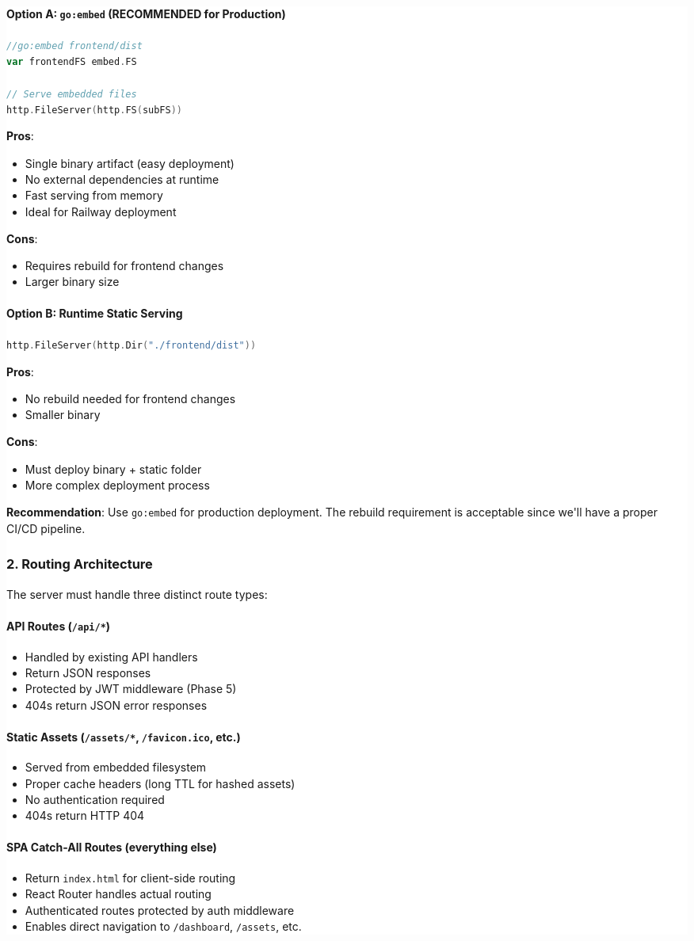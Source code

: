 #### Option A: `go:embed` (RECOMMENDED for Production)
```go
//go:embed frontend/dist
var frontendFS embed.FS

// Serve embedded files
http.FileServer(http.FS(subFS))
```

**Pros**:
- Single binary artifact (easy deployment)
- No external dependencies at runtime
- Fast serving from memory
- Ideal for Railway deployment

**Cons**:
- Requires rebuild for frontend changes
- Larger binary size

#### Option B: Runtime Static Serving
```go
http.FileServer(http.Dir("./frontend/dist"))
```

**Pros**:
- No rebuild needed for frontend changes
- Smaller binary

**Cons**:
- Must deploy binary + static folder
- More complex deployment process

**Recommendation**: Use `go:embed` for production deployment. The rebuild requirement is acceptable since we'll have a proper CI/CD pipeline.

### 2. Routing Architecture

The server must handle three distinct route types:

#### API Routes (`/api/*`)
- Handled by existing API handlers
- Return JSON responses
- Protected by JWT middleware (Phase 5)
- 404s return JSON error responses

#### Static Assets (`/assets/*`, `/favicon.ico`, etc.)
- Served from embedded filesystem
- Proper cache headers (long TTL for hashed assets)
- No authentication required
- 404s return HTTP 404

#### SPA Catch-All Routes (everything else)
- Return `index.html` for client-side routing
- React Router handles actual routing
- Authenticated routes protected by auth middleware
- Enables direct navigation to `/dashboard`, `/assets`, etc.
